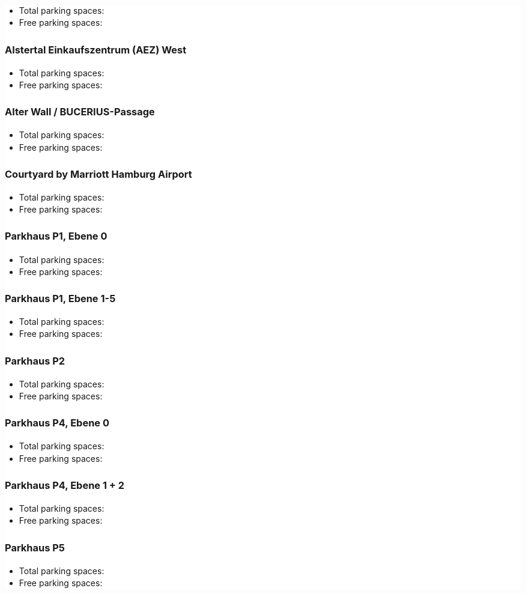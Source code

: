 * Total parking spaces: <Value topic="parken-dd/parken-dd/Hamburg/10116/total"/>
* Free parking spaces: <Value topic="parken-dd/parken-dd/Hamburg/10116/free"/>


### Alstertal Einkaufszentrum (AEZ) West

* Total parking spaces: <Value topic="parken-dd/parken-dd/Hamburg/10117/total"/>
* Free parking spaces: <Value topic="parken-dd/parken-dd/Hamburg/10117/free"/>


### Alter Wall / BUCERIUS-Passage

* Total parking spaces: <Value topic="parken-dd/parken-dd/Hamburg/10118/total"/>
* Free parking spaces: <Value topic="parken-dd/parken-dd/Hamburg/10118/free"/>


### Courtyard by Marriott Hamburg Airport

* Total parking spaces: <Value topic="parken-dd/parken-dd/Hamburg/10119/total"/>
* Free parking spaces: <Value topic="parken-dd/parken-dd/Hamburg/10119/free"/>


### Parkhaus P1, Ebene 0

* Total parking spaces: <Value topic="parken-dd/parken-dd/Hamburg/10120/total"/>
* Free parking spaces: <Value topic="parken-dd/parken-dd/Hamburg/10120/free"/>


### Parkhaus P1, Ebene 1-5

* Total parking spaces: <Value topic="parken-dd/parken-dd/Hamburg/10121/total"/>
* Free parking spaces: <Value topic="parken-dd/parken-dd/Hamburg/10121/free"/>


### Parkhaus P2

* Total parking spaces: <Value topic="parken-dd/parken-dd/Hamburg/10122/total"/>
* Free parking spaces: <Value topic="parken-dd/parken-dd/Hamburg/10122/free"/>


### Parkhaus P4, Ebene 0

* Total parking spaces: <Value topic="parken-dd/parken-dd/Hamburg/10123/total"/>
* Free parking spaces: <Value topic="parken-dd/parken-dd/Hamburg/10123/free"/>


### Parkhaus P4, Ebene 1 + 2

* Total parking spaces: <Value topic="parken-dd/parken-dd/Hamburg/10124/total"/>
* Free parking spaces: <Value topic="parken-dd/parken-dd/Hamburg/10124/free"/>


### Parkhaus P5

* Total parking spaces: <Value topic="parken-dd/parken-dd/Hamburg/10125/total"/>
* Free parking spaces: <Value topic="parken-dd/parken-dd/Hamburg/10125/free"/>
